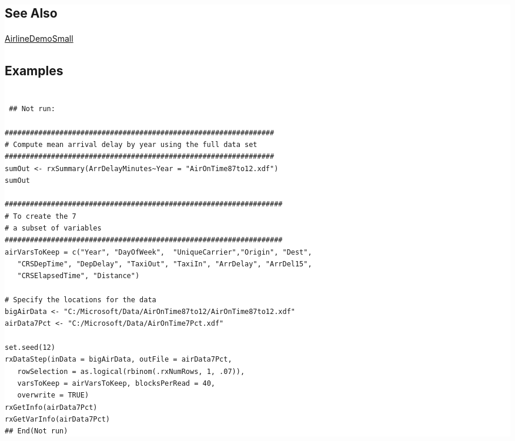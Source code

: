 

 ## See Also

[AirlineDemoSmall](AirlineDemoSmall.md)

 ## Examples

 ```

  ## Not run:

################################################################
# Compute mean arrival delay by year using the full data set
################################################################
sumOut <- rxSummary(ArrDelayMinutes~Year = "AirOnTime87to12.xdf")
sumOut 

##################################################################
# To create the 7
# a subset of variables
##################################################################
airVarsToKeep = c("Year", "DayOfWeek",  "UniqueCarrier","Origin", "Dest", 
    "CRSDepTime", "DepDelay", "TaxiOut", "TaxiIn", "ArrDelay", "ArrDel15", 
    "CRSElapsedTime", "Distance")

# Specify the locations for the data
bigAirData <- "C:/Microsoft/Data/AirOnTime87to12/AirOnTime87to12.xdf"
airData7Pct <- "C:/Microsoft/Data/AirOnTime7Pct.xdf"

set.seed(12)
rxDataStep(inData = bigAirData, outFile = airData7Pct, 
    rowSelection = as.logical(rbinom(.rxNumRows, 1, .07)),
    varsToKeep = airVarsToKeep, blocksPerRead = 40,
    overwrite = TRUE)
rxGetInfo(airData7Pct)
rxGetVarInfo(airData7Pct)
 ## End(Not run) 
```


